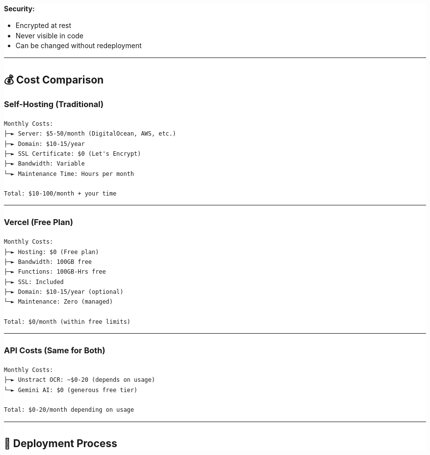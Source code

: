 **Security:**
- Encrypted at rest
- Never visible in code
- Can be changed without redeployment

---

## 💰 Cost Comparison

### Self-Hosting (Traditional)

```
Monthly Costs:
├─► Server: $5-50/month (DigitalOcean, AWS, etc.)
├─► Domain: $10-15/year
├─► SSL Certificate: $0 (Let's Encrypt)
├─► Bandwidth: Variable
└─► Maintenance Time: Hours per month

Total: $10-100/month + your time
```

---

### Vercel (Free Plan)

```
Monthly Costs:
├─► Hosting: $0 (Free plan)
├─► Bandwidth: 100GB free
├─► Functions: 100GB-Hrs free
├─► SSL: Included
├─► Domain: $10-15/year (optional)
└─► Maintenance: Zero (managed)

Total: $0/month (within free limits)
```

---

### API Costs (Same for Both)

```
Monthly Costs:
├─► Unstract OCR: ~$0-20 (depends on usage)
└─► Gemini AI: $0 (generous free tier)

Total: $0-20/month depending on usage
```

---

## 🚀 Deployment Process

